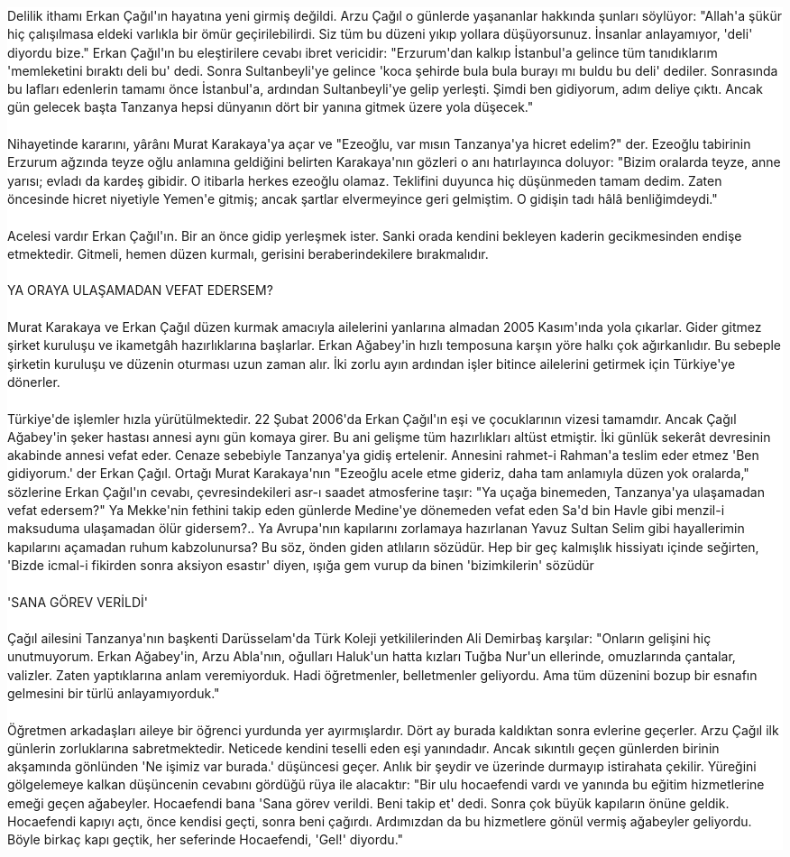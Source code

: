  Delilik ithamı Erkan Çağıl'ın hayatına yeni girmiş değildi. Arzu Çağıl o günlerde yaşananlar hakkında şunları söylüyor: "Allah'a şükür hiç çalışılmasa eldeki varlıkla bir ömür geçirilebilirdi. Siz tüm bu düzeni yıkıp yollara düşüyorsunuz. İnsanlar anlayamıyor, 'deli' diyordu bize." Erkan Çağıl'ın bu eleştirilere cevabı ibret vericidir: "Erzurum'dan kalkıp İstanbul'a gelince tüm tanıdıklarım 'memleketini bıraktı deli bu' dedi. Sonra Sultanbeyli'ye gelince 'koca şehirde bula bula burayı mı buldu bu deli' dediler. Sonrasında bu lafları edenlerin tamamı önce İstanbul'a, ardından Sultanbeyli'ye gelip yerleşti. Şimdi ben gidiyorum, adım deliye çıktı. Ancak gün gelecek başta Tanzanya hepsi dünyanın dört bir yanına gitmek üzere yola düşecek."
 <br/>
 <br/>
 Nihayetinde kararını, yârânı Murat Karakaya'ya açar ve "Ezeoğlu, var mısın Tanzanya'ya hicret edelim?" der. Ezeoğlu tabirinin Erzurum ağzında teyze oğlu anlamına geldiğini belirten Karakaya'nın gözleri o anı hatırlayınca doluyor: "Bizim oralarda teyze, anne yarısı; evladı da kardeş gibidir. O itibarla herkes ezeoğlu olamaz. Teklifini duyunca hiç düşünmeden tamam dedim. Zaten öncesinde hicret niyetiyle Yemen'e gitmiş; ancak şartlar elvermeyince geri gelmiştim. O gidişin tadı hâlâ benliğimdeydi."
 <br/>
 <br/>
 Acelesi vardır Erkan Çağıl'ın. Bir an önce gidip yerleşmek ister. Sanki orada kendini bekleyen kaderin gecikmesinden endişe etmektedir. Gitmeli, hemen düzen kurmalı, gerisini beraberindekilere bırakmalıdır.
 <br/>
 <br/>
 YA ORAYA ULAŞAMADAN VEFAT EDERSEM?
 <br/>
 <br/>
 Murat Karakaya ve Erkan Çağıl düzen kurmak amacıyla ailelerini yanlarına almadan 2005 Kasım'ında yola çıkarlar. Gider gitmez şirket kuruluşu ve ikametgâh hazırlıklarına başlarlar. Erkan Ağabey'in hızlı temposuna karşın yöre halkı çok ağırkanlıdır. Bu sebeple şirketin kuruluşu ve düzenin oturması uzun zaman alır. İki zorlu ayın ardından işler bitince ailelerini getirmek için Türkiye'ye dönerler.
 <br/>
 <br/>
 Türkiye'de işlemler hızla yürütülmektedir. 22 Şubat 2006'da Erkan Çağıl'ın eşi ve çocuklarının vizesi tamamdır. Ancak Çağıl Ağabey'in şeker hastası annesi aynı gün komaya girer. Bu ani gelişme tüm hazırlıkları altüst etmiştir. İki günlük sekerât devresinin akabinde annesi vefat eder. Cenaze sebebiyle Tanzanya'ya gidiş ertelenir. Annesini rahmet-i Rahman'a teslim eder etmez 'Ben gidiyorum.' der Erkan Çağıl. Ortağı Murat Karakaya'nın "Ezeoğlu acele etme gideriz, daha tam anlamıyla düzen yok oralarda," sözlerine Erkan Çağıl'ın cevabı, çevresindekileri asr-ı saadet atmosferine taşır: "Ya uçağa binemeden, Tanzanya'ya ulaşamadan vefat edersem?" Ya Mekke'nin fethini takip eden günlerde Medine'ye dönemeden vefat eden Sa'd bin Havle gibi menzil-i maksuduma ulaşamadan ölür gidersem?.. Ya Avrupa'nın kapılarını zorlamaya hazırlanan Yavuz Sultan Selim gibi hayallerimin kapılarını açamadan ruhum kabzolunursa? Bu söz, önden giden atlıların sözüdür. Hep bir geç kalmışlık hissiyatı içinde seğirten, 'Bizde icmal-i fikirden sonra aksiyon esastır' diyen, ışığa gem vurup da binen 'bizimkilerin' sözüdür
 <br/>
 <br/>
 'SANA GÖREV VERİLDİ'
 <br/>
 <br/>
 Çağıl ailesini Tanzanya'nın başkenti Darüsselam'da Türk Koleji yetkililerinden Ali Demirbaş karşılar: "Onların gelişini hiç unutmuyorum. Erkan Ağabey'in, Arzu Abla'nın, oğulları Haluk'un hatta kızları Tuğba Nur'un ellerinde, omuzlarında çantalar, valizler. Zaten yaptıklarına anlam veremiyorduk. Hadi öğretmenler, belletmenler geliyordu. Ama tüm düzenini bozup bir esnafın gelmesini bir türlü anlayamıyorduk."
 <br/>
 <br/>
 Öğretmen arkadaşları aileye bir öğrenci yurdunda yer ayırmışlardır. Dört ay burada kaldıktan sonra evlerine geçerler. Arzu Çağıl ilk günlerin zorluklarına sabretmektedir. Neticede kendini teselli eden eşi yanındadır. Ancak sıkıntılı geçen günlerden birinin akşamında gönlünden 'Ne işimiz var burada.' düşüncesi geçer. Anlık bir şeydir ve üzerinde durmayıp istirahata çekilir. Yüreğini gölgelemeye kalkan düşüncenin cevabını gördüğü rüya ile alacaktır: "Bir ulu hocaefendi vardı ve yanında bu eğitim hizmetlerine emeği geçen ağabeyler. Hocaefendi bana 'Sana görev verildi. Beni takip et' dedi. Sonra çok büyük kapıların önüne geldik. Hocaefendi kapıyı açtı, önce kendisi geçti, sonra beni çağırdı. Ardımızdan da bu hizmetlere gönül vermiş ağabeyler geliyordu. Böyle birkaç kapı geçtik, her seferinde Hocaefendi, 'Gel!' diyordu."
 <br/>